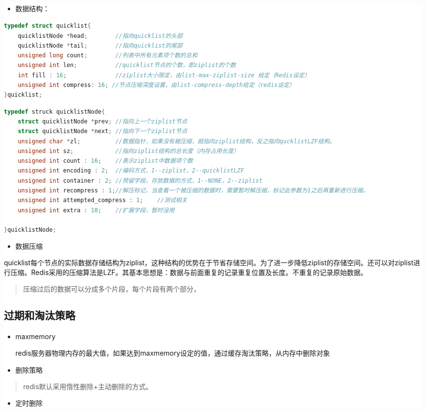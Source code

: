 

- 数据结构：

``` c
typedef struct quicklist{
    quicklistNode *head;		//指向quicklist的头部
    quicklistNode *tail;		//指向quicklist的尾部
    unsigned long count;		//列表中所有元素项个数的总和
    unsigned int len;			//quicklist节点的个数，即ziplist的个数
    int fill : 16;				//ziplist大小限定，由list-max-ziplist-size 给定（Redis设定）
    unsigned int compress: 16; //节点压缩深度设置，由list-compress-depth给定（redis设定）
}quicklist;
```



``` c
typedef struck quicklistNode{
    struct quicklistNode *prev;	//指向上一个ziplist节点
    struct quicklistNode *next;	//指向下一个ziplist节点
    unsigned char *zl;			//数据指针，如果没有被压缩，就指向ziplist结构，反之指向qucklistLZF结构。
    unsigned int sz;			//指向ziplist结构的总长度（内存占用长度）
    unsigned int count : 16;	//表示ziplist中数据项个数
    unsigned int encoding : 2;	//编码方式，1--ziplist，2--quicklistLZF
    unsigned int container : 2;	//预留字段，存放数据的方式，1--NONE，2--ziplist
    unsigned int recompress : 1;//解压标记，当查看一个被压缩的数据时，需要暂时解压缩，标记此参数为1之后再重新进行压缩。
    unsigned int attempted_compress : 1;	//测试相关
    unsigned int extra : 10;	//扩展字段，暂时没用
    
}quicklistNode;
```



- 数据压缩

quicklist每个节点的实际数据存储结构为ziplist，这种结构的优势在于节省存储空间。为了进一步降低ziplist的存储空间。还可以对ziplist进行压缩。Redis采用的压缩算法是LZF。其基本思想是：数据与前面重复的记录重复位置及长度。不重复的记录原始数据。



> 压缩过后的数据可以分成多个片段，每个片段有两个部分，







## 过期和淘汰策略

- maxmemory

  redis服务器物理内存的最大值，如果达到maxmemory设定的值，通过缓存淘汰策略，从内存中删除对象



- 删除策略

> redis默认采用惰性删除+主动删除的方式。

- 定时删除
